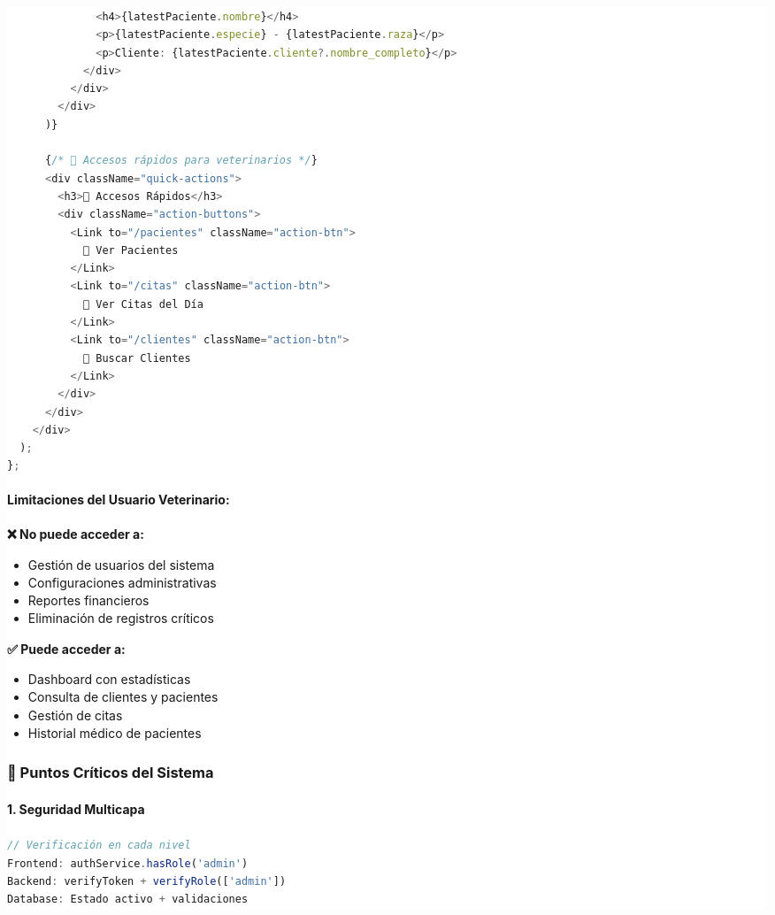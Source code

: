 ```javascript
              <h4>{latestPaciente.nombre}</h4>
              <p>{latestPaciente.especie} - {latestPaciente.raza}</p>
              <p>Cliente: {latestPaciente.cliente?.nombre_completo}</p>
            </div>
          </div>
        </div>
      )}
      
      {/* 🎯 Accesos rápidos para veterinarios */}
      <div className="quick-actions">
        <h3>🎯 Accesos Rápidos</h3>
        <div className="action-buttons">
          <Link to="/pacientes" className="action-btn">
            🐾 Ver Pacientes
          </Link>
          <Link to="/citas" className="action-btn">
            📅 Ver Citas del Día
          </Link>
          <Link to="/clientes" className="action-btn">
            👥 Buscar Clientes
          </Link>
        </div>
      </div>
    </div>
  );
};
```

#### Limitaciones del Usuario Veterinario:

**❌ No puede acceder a:**
- Gestión de usuarios del sistema
- Configuraciones administrativas
- Reportes financieros
- Eliminación de registros críticos

**✅ Puede acceder a:**
- Dashboard con estadísticas
- Consulta de clientes y pacientes
- Gestión de citas
- Historial médico de pacientes

### 🔑 Puntos Críticos del Sistema

#### 1. **Seguridad Multicapa**
```javascript
// Verificación en cada nivel
Frontend: authService.hasRole('admin') 
Backend: verifyToken + verifyRole(['admin'])
Database: Estado activo + validaciones
```
